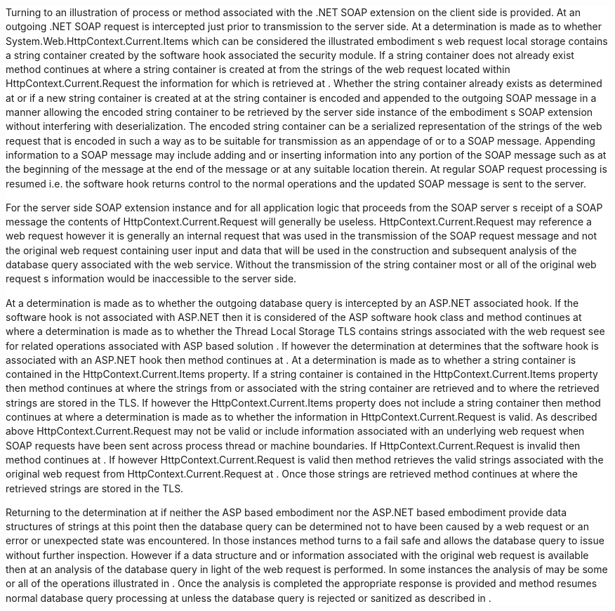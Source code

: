 Turning to an illustration of process or method associated with the .NET SOAP extension on the client side is provided. At an outgoing .NET SOAP request is intercepted just prior to transmission to the server side. At a determination is made as to whether System.Web.HttpContext.Current.Items which can be considered the illustrated embodiment s web request local storage contains a string container created by the software hook associated the security module. If a string container does not already exist method continues at where a string container is created at from the strings of the web request located within HttpContext.Current.Request the information for which is retrieved at . Whether the string container already exists as determined at or if a new string container is created at at the string container is encoded and appended to the outgoing SOAP message in a manner allowing the encoded string container to be retrieved by the server side instance of the embodiment s SOAP extension without interfering with deserialization. The encoded string container can be a serialized representation of the strings of the web request that is encoded in such a way as to be suitable for transmission as an appendage of or to a SOAP message. Appending information to a SOAP message may include adding and or inserting information into any portion of the SOAP message such as at the beginning of the message at the end of the message or at any suitable location therein. At regular SOAP request processing is resumed i.e. the software hook returns control to the normal operations and the updated SOAP message is sent to the server.

For the server side SOAP extension instance and for all application logic that proceeds from the SOAP server s receipt of a SOAP message the contents of HttpContext.Current.Request will generally be useless. HttpContext.Current.Request may reference a web request however it is generally an internal request that was used in the transmission of the SOAP request message and not the original web request containing user input and data that will be used in the construction and subsequent analysis of the database query associated with the web service. Without the transmission of the string container most or all of the original web request s information would be inaccessible to the server side.

At a determination is made as to whether the outgoing database query is intercepted by an ASP.NET associated hook. If the software hook is not associated with ASP.NET then it is considered of the ASP software hook class and method continues at where a determination is made as to whether the Thread Local Storage TLS contains strings associated with the web request see for related operations associated with ASP based solution . If however the determination at determines that the software hook is associated with an ASP.NET hook then method continues at . At a determination is made as to whether a string container is contained in the HttpContext.Current.Items property. If a string container is contained in the HttpContext.Current.Items property then method continues at where the strings from or associated with the string container are retrieved and to where the retrieved strings are stored in the TLS. If however the HttpContext.Current.Items property does not include a string container then method continues at where a determination is made as to whether the information in HttpContext.Current.Request is valid. As described above HttpContext.Current.Request may not be valid or include information associated with an underlying web request when SOAP requests have been sent across process thread or machine boundaries. If HttpContext.Current.Request is invalid then method continues at . If however HttpContext.Current.Request is valid then method retrieves the valid strings associated with the original web request from HttpContext.Current.Request at . Once those strings are retrieved method continues at where the retrieved strings are stored in the TLS.

Returning to the determination at if neither the ASP based embodiment nor the ASP.NET based embodiment provide data structures of strings at this point then the database query can be determined not to have been caused by a web request or an error or unexpected state was encountered. In those instances method turns to a fail safe and allows the database query to issue without further inspection. However if a data structure and or information associated with the original web request is available then at an analysis of the database query in light of the web request is performed. In some instances the analysis of may be some or all of the operations illustrated in . Once the analysis is completed the appropriate response is provided and method resumes normal database query processing at unless the database query is rejected or sanitized as described in .
